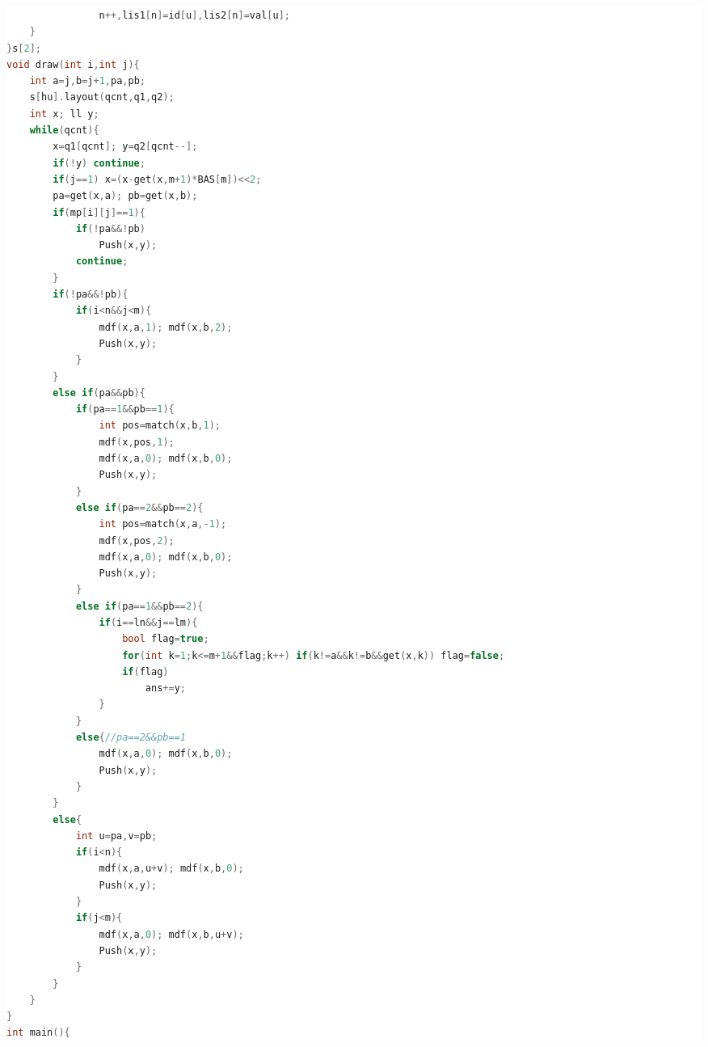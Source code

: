 ```c++
				n++,lis1[n]=id[u],lis2[n]=val[u];
	}
}s[2];
void draw(int i,int j){
	int a=j,b=j+1,pa,pb;
	s[hu].layout(qcnt,q1,q2);	
	int x; ll y;
	while(qcnt){
		x=q1[qcnt]; y=q2[qcnt--];
		if(!y) continue;
		if(j==1) x=(x-get(x,m+1)*BAS[m])<<2;
		pa=get(x,a); pb=get(x,b);
		if(mp[i][j]==1){
			if(!pa&&!pb)
				Push(x,y);
			continue;
		}
		if(!pa&&!pb){
			if(i<n&&j<m){
				mdf(x,a,1); mdf(x,b,2);
				Push(x,y);
			}
		}
		else if(pa&&pb){
			if(pa==1&&pb==1){
				int pos=match(x,b,1);
				mdf(x,pos,1);
				mdf(x,a,0); mdf(x,b,0);
				Push(x,y);
			}
			else if(pa==2&&pb==2){
				int pos=match(x,a,-1);
				mdf(x,pos,2);
				mdf(x,a,0); mdf(x,b,0);
				Push(x,y);
			}
			else if(pa==1&&pb==2){
				if(i==ln&&j==lm){
					bool flag=true;			
					for(int k=1;k<=m+1&&flag;k++) if(k!=a&&k!=b&&get(x,k)) flag=false;
					if(flag) 
						ans+=y;
				}
			}
			else{//pa==2&&pb==1
				mdf(x,a,0); mdf(x,b,0);
				Push(x,y);
			}
		}
		else{
			int u=pa,v=pb;
			if(i<n){
				mdf(x,a,u+v); mdf(x,b,0);
				Push(x,y);
			}
			if(j<m){
				mdf(x,a,0); mdf(x,b,u+v);
				Push(x,y);
			}
		}
	}
}
int main(){
```

[陈丹琦原论文]: https://wenku.baidu.com/view/9cfbb16e011ca300a6c390d5.html